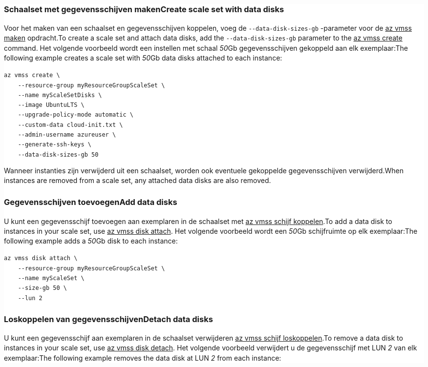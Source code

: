 ### <a name="create-scale-set-with-data-disks"></a><span data-ttu-id="04a86-177">Schaalset met gegevensschijven maken</span><span class="sxs-lookup"><span data-stu-id="04a86-177">Create scale set with data disks</span></span>
<span data-ttu-id="04a86-178">Voor het maken van een schaalset en gegevensschijven koppelen, voeg de `--data-disk-sizes-gb` -parameter voor de [az vmss maken](/cli/azure/vmss#create) opdracht.</span><span class="sxs-lookup"><span data-stu-id="04a86-178">To create a scale set and attach data disks, add the `--data-disk-sizes-gb` parameter to the [az vmss create](/cli/azure/vmss#create) command.</span></span> <span data-ttu-id="04a86-179">Het volgende voorbeeld wordt een instellen met schaal *50*Gb gegevensschijven gekoppeld aan elk exemplaar:</span><span class="sxs-lookup"><span data-stu-id="04a86-179">The following example creates a scale set with *50*Gb data disks attached to each instance:</span></span>

```azurecli-interactive 
az vmss create \
    --resource-group myResourceGroupScaleSet \
    --name myScaleSetDisks \
    --image UbuntuLTS \
    --upgrade-policy-mode automatic \
    --custom-data cloud-init.txt \
    --admin-username azureuser \
    --generate-ssh-keys \
    --data-disk-sizes-gb 50
```

<span data-ttu-id="04a86-180">Wanneer instanties zijn verwijderd uit een schaalset, worden ook eventuele gekoppelde gegevensschijven verwijderd.</span><span class="sxs-lookup"><span data-stu-id="04a86-180">When instances are removed from a scale set, any attached data disks are also removed.</span></span>

### <a name="add-data-disks"></a><span data-ttu-id="04a86-181">Gegevensschijven toevoegen</span><span class="sxs-lookup"><span data-stu-id="04a86-181">Add data disks</span></span>
<span data-ttu-id="04a86-182">U kunt een gegevensschijf toevoegen aan exemplaren in de schaalset met [az vmss schijf koppelen](/cli/azure/vmss/disk#attach).</span><span class="sxs-lookup"><span data-stu-id="04a86-182">To add a data disk to instances in your scale set, use [az vmss disk attach](/cli/azure/vmss/disk#attach).</span></span> <span data-ttu-id="04a86-183">Het volgende voorbeeld wordt een *50*Gb schijfruimte op elk exemplaar:</span><span class="sxs-lookup"><span data-stu-id="04a86-183">The following example adds a *50*Gb disk to each instance:</span></span>

```azurecli-interactive 
az vmss disk attach \
    --resource-group myResourceGroupScaleSet \
    --name myScaleSet \
    --size-gb 50 \
    --lun 2
```

### <a name="detach-data-disks"></a><span data-ttu-id="04a86-184">Loskoppelen van gegevensschijven</span><span class="sxs-lookup"><span data-stu-id="04a86-184">Detach data disks</span></span>
<span data-ttu-id="04a86-185">U kunt een gegevensschijf aan exemplaren in de schaalset verwijderen [az vmss schijf loskoppelen](/cli/azure/vmss/disk#detach).</span><span class="sxs-lookup"><span data-stu-id="04a86-185">To remove a data disk to instances in your scale set, use [az vmss disk detach](/cli/azure/vmss/disk#detach).</span></span> <span data-ttu-id="04a86-186">Het volgende voorbeeld verwijdert u de gegevensschijf met LUN *2* van elk exemplaar:</span><span class="sxs-lookup"><span data-stu-id="04a86-186">The following example removes the data disk at LUN *2* from each instance:</span></span>
